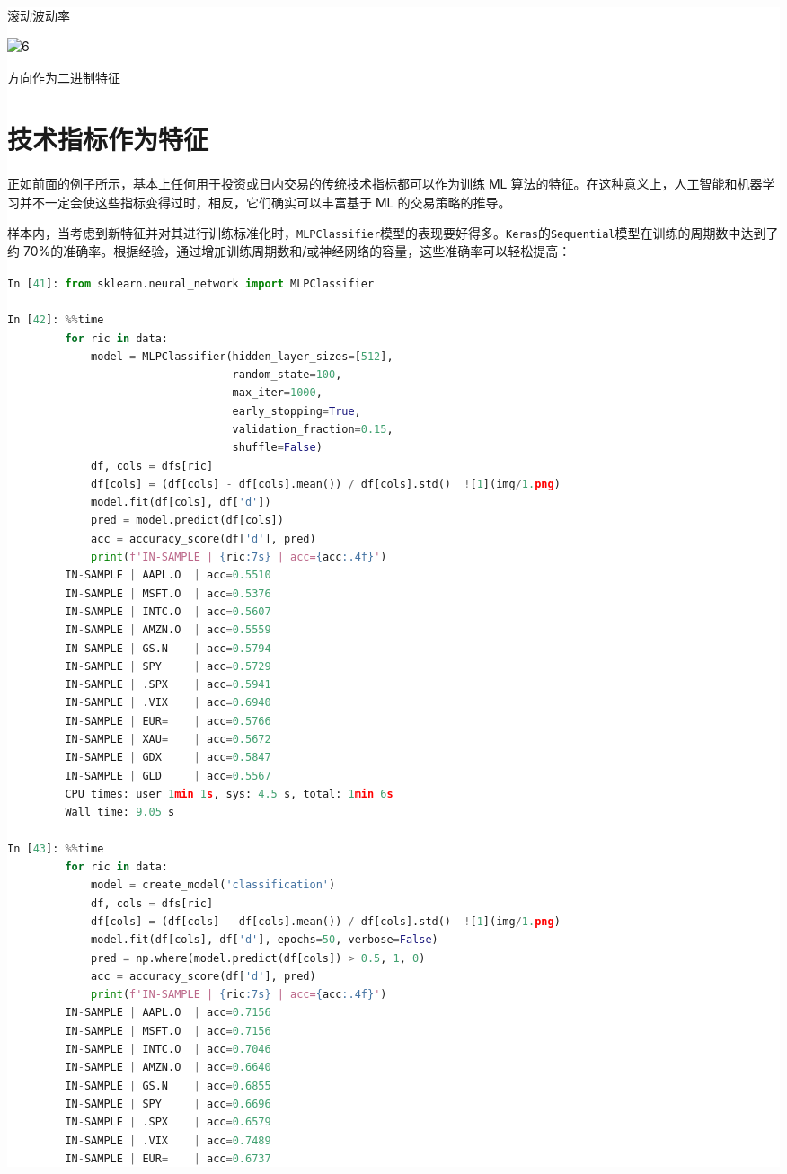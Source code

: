 滚动波动率

![6](img/#co_ai_first_finance_CO10-6)

方向作为二进制特征

# 技术指标作为特征

正如前面的例子所示，基本上任何用于投资或日内交易的传统技术指标都可以作为训练 ML 算法的特征。在这种意义上，人工智能和机器学习并不一定会使这些指标变得过时，相反，它们确实可以丰富基于 ML 的交易策略的推导。

样本内，当考虑到新特征并对其进行训练标准化时，`MLPClassifier`模型的表现要好得多。`Keras`的`Sequential`模型在训练的周期数中达到了约 70%的准确率。根据经验，通过增加训练周期数和/或神经网络的容量，这些准确率可以轻松提高：

```py
In [41]: from sklearn.neural_network import MLPClassifier

In [42]: %%time
         for ric in data:
             model = MLPClassifier(hidden_layer_sizes=[512],
                                   random_state=100,
                                   max_iter=1000,
                                   early_stopping=True,
                                   validation_fraction=0.15,
                                   shuffle=False)
             df, cols = dfs[ric]
             df[cols] = (df[cols] - df[cols].mean()) / df[cols].std()  ![1](img/1.png)
             model.fit(df[cols], df['d'])
             pred = model.predict(df[cols])
             acc = accuracy_score(df['d'], pred)
             print(f'IN-SAMPLE | {ric:7s} | acc={acc:.4f}')
         IN-SAMPLE | AAPL.O  | acc=0.5510
         IN-SAMPLE | MSFT.O  | acc=0.5376
         IN-SAMPLE | INTC.O  | acc=0.5607
         IN-SAMPLE | AMZN.O  | acc=0.5559
         IN-SAMPLE | GS.N    | acc=0.5794
         IN-SAMPLE | SPY     | acc=0.5729
         IN-SAMPLE | .SPX    | acc=0.5941
         IN-SAMPLE | .VIX    | acc=0.6940
         IN-SAMPLE | EUR=    | acc=0.5766
         IN-SAMPLE | XAU=    | acc=0.5672
         IN-SAMPLE | GDX     | acc=0.5847
         IN-SAMPLE | GLD     | acc=0.5567
         CPU times: user 1min 1s, sys: 4.5 s, total: 1min 6s
         Wall time: 9.05 s

In [43]: %%time
         for ric in data:
             model = create_model('classification')
             df, cols = dfs[ric]
             df[cols] = (df[cols] - df[cols].mean()) / df[cols].std()  ![1](img/1.png)
             model.fit(df[cols], df['d'], epochs=50, verbose=False)
             pred = np.where(model.predict(df[cols]) > 0.5, 1, 0)
             acc = accuracy_score(df['d'], pred)
             print(f'IN-SAMPLE | {ric:7s} | acc={acc:.4f}')
         IN-SAMPLE | AAPL.O  | acc=0.7156
         IN-SAMPLE | MSFT.O  | acc=0.7156
         IN-SAMPLE | INTC.O  | acc=0.7046
         IN-SAMPLE | AMZN.O  | acc=0.6640
         IN-SAMPLE | GS.N    | acc=0.6855
         IN-SAMPLE | SPY     | acc=0.6696
         IN-SAMPLE | .SPX    | acc=0.6579
         IN-SAMPLE | .VIX    | acc=0.7489
         IN-SAMPLE | EUR=    | acc=0.6737
```